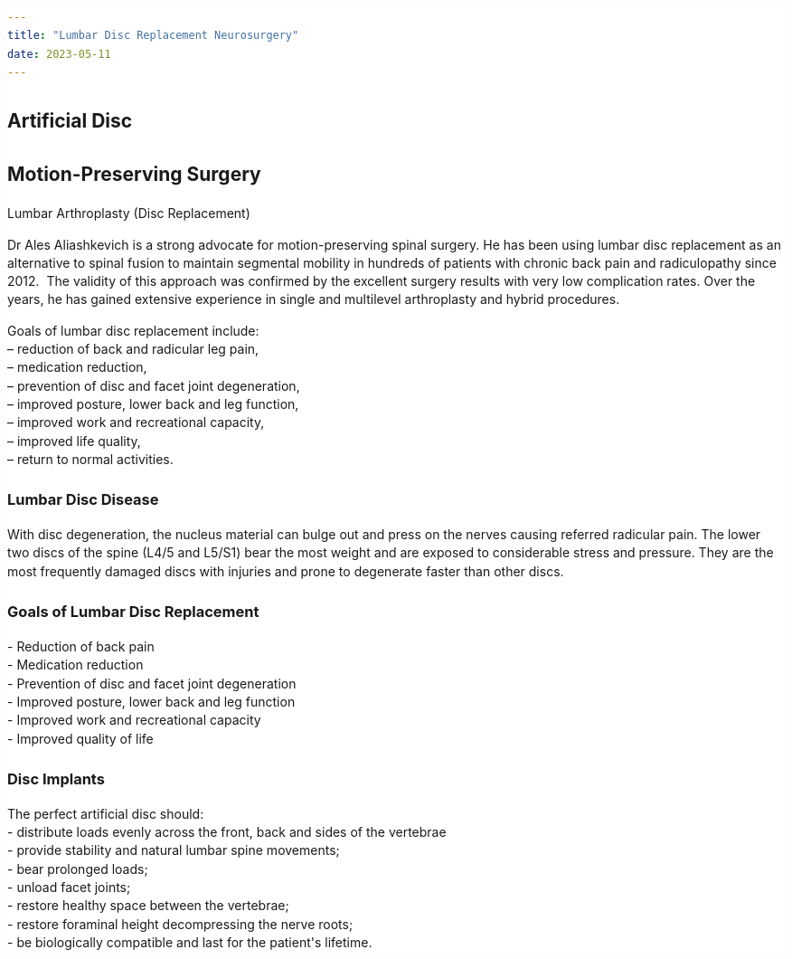 ```yaml
---
title: "Lumbar Disc Replacement Neurosurgery"
date: 2023-05-11
---
```


## Artificial Disc

## Motion-Preserving Surgery  
Lumbar Arthroplasty (Disc Replacement)

Dr Ales Aliashkevich is a strong advocate for motion-preserving spinal surgery. He has been using lumbar disc replacement as an alternative to spinal fusion to maintain segmental mobility in hundreds of patients with chronic back pain and radiculopathy since 2012.  The validity of this approach was confirmed by the excellent surgery results with very low complication rates. Over the years, he has gained extensive experience in single and multilevel arthroplasty and hybrid procedures.   
  
Goals of lumbar disc replacement include:  
– reduction of back and radicular leg pain,  
– medication reduction,  
– prevention of disc and facet joint degeneration,  
– improved posture, lower back and leg function,  
– improved work and recreational capacity,  
– improved life quality,  
– return to normal activities.

### Lumbar Disc Disease

With disc degeneration, the nucleus material can bulge out and press on the nerves causing referred radicular pain. The lower two discs of the spine (L4/5 and L5/S1) bear the most weight and are exposed to considerable stress and pressure. They are the most frequently damaged discs with injuries and prone to degenerate faster than other discs.

### Goals of Lumbar Disc Replacement

\- Reduction of back pain  
\- Medication reduction  
\- Prevention of disc and facet joint degeneration  
\- Improved posture, lower back and leg function  
\- Improved work and recreational capacity  
\- Improved quality of life

### Disc Implants

The perfect artificial disc should:  
\- distribute loads evenly across the front, back and sides of the vertebrae  
\- provide stability and natural lumbar spine movements;  
\- bear prolonged loads;  
\- unload facet joints;  
\- restore healthy space between the vertebrae;  
\- restore foraminal height decompressing the nerve roots;  
\- be biologically compatible and last for the patient's lifetime.
